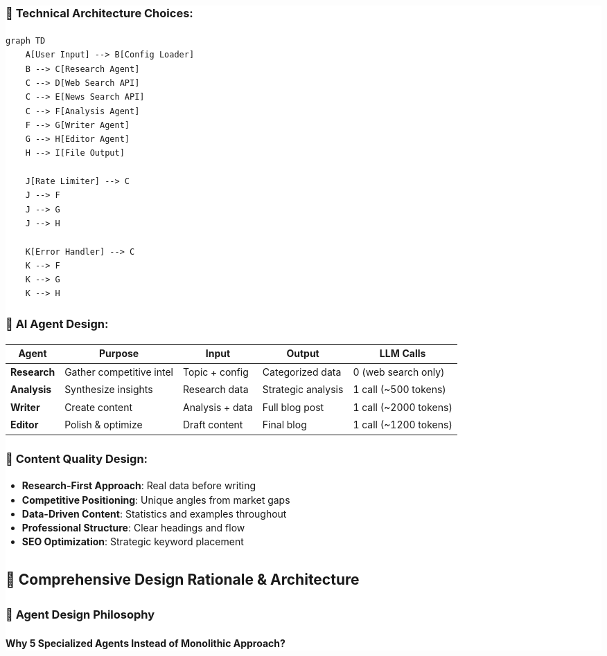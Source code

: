 ### 🔧 **Technical Architecture Choices:**

```mermaid
graph TD
    A[User Input] --> B[Config Loader]
    B --> C[Research Agent]
    C --> D[Web Search API]
    C --> E[News Search API] 
    C --> F[Analysis Agent]
    F --> G[Writer Agent]
    G --> H[Editor Agent]
    H --> I[File Output]
    
    J[Rate Limiter] --> C
    J --> F
    J --> G
    J --> H
    
    K[Error Handler] --> C
    K --> F
    K --> G
    K --> H
```

### 🧠 **AI Agent Design:**

| **Agent** | **Purpose** | **Input** | **Output** | **LLM Calls** |
|-----------|-------------|-----------|------------|---------------|
| **Research** | Gather competitive intel | Topic + config | Categorized data | 0 (web search only) |
| **Analysis** | Synthesize insights | Research data | Strategic analysis | 1 call (~500 tokens) |
| **Writer** | Create content | Analysis + data | Full blog post | 1 call (~2000 tokens) |
| **Editor** | Polish & optimize | Draft content | Final blog | 1 call (~1200 tokens) |

### 📝 **Content Quality Design:**

- **Research-First Approach**: Real data before writing
- **Competitive Positioning**: Unique angles from market gaps
- **Data-Driven Content**: Statistics and examples throughout
- **Professional Structure**: Clear headings and flow
- **SEO Optimization**: Strategic keyword placement


## 🧠 **Comprehensive Design Rationale & Architecture**

### 🎯 **Agent Design Philosophy**

#### **Why 5 Specialized Agents Instead of Monolithic Approach?**
